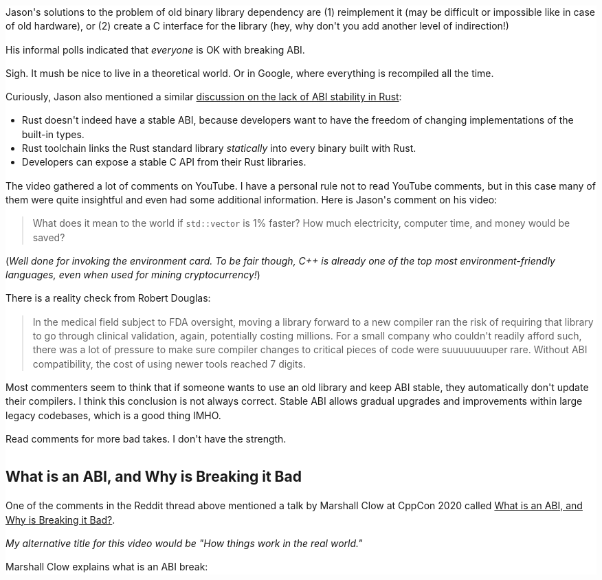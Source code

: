 Jason's solutions to the problem of old binary library dependency are (1) reimplement it (may be difficult or impossible like in case of old hardware), or (2) create a C interface for the library (hey, why don't you add another level of indirection!)

His informal polls indicated that _everyone_ is OK with breaking ABI.

Sigh. It mush be nice to live in a theoretical world. Or in Google, where everything is recompiled all the time.

Curiously, Jason also mentioned a similar [discussion on the lack of ABI stability in Rust](https://people.gnome.org/~federico/blog/rust-stable-abi.html):

- Rust doesn't indeed have a stable ABI, because developers want to have the freedom of changing implementations of the built-in types.
- Rust toolchain links the Rust standard library _statically_ into every binary built with Rust.
- Developers can expose a stable C API from their Rust libraries.

The video gathered a lot of comments on YouTube. I have a personal rule not to read YouTube comments, but in this case many of them were quite insightful and even had some additional information. Here is Jason's comment on his video:

> What does it mean to the world if `std::vector` is 1% faster? How much electricity, computer time, and money would be saved?

(_Well done for invoking the environment card. To be fair though, C++ is already one of the top most environment-friendly languages, even when used for mining cryptocurrency!_)

There is a reality check from Robert Douglas:

> In the medical field subject to FDA oversight, moving a library forward to a new compiler ran the risk of requiring that library to go through clinical validation, again, potentially costing millions. For a small company who couldn't readily afford such, there was a lot of pressure to make sure compiler changes to critical pieces of code were suuuuuuuuper rare. Without ABI compatibility, the cost of using newer tools reached 7 digits.

Most commenters seem to think that if someone wants to use an old library and keep ABI stable, they automatically don't update their compilers. I think this conclusion is not always correct. Stable ABI allows gradual upgrades and improvements within large legacy codebases, which is a good thing IMHO.

Read comments for more bad takes. I don't have the strength.

## What is an ABI, and Why is Breaking it Bad

One of the comments in the Reddit thread above mentioned a talk by Marshall Clow at CppCon 2020 called [What is an ABI, and Why is Breaking it Bad?](https://youtu.be/7RoTDjLLXJQ).

_My alternative title for this video would be "How things work in the real world."_

Marshall Clow explains what is an ABI break:
